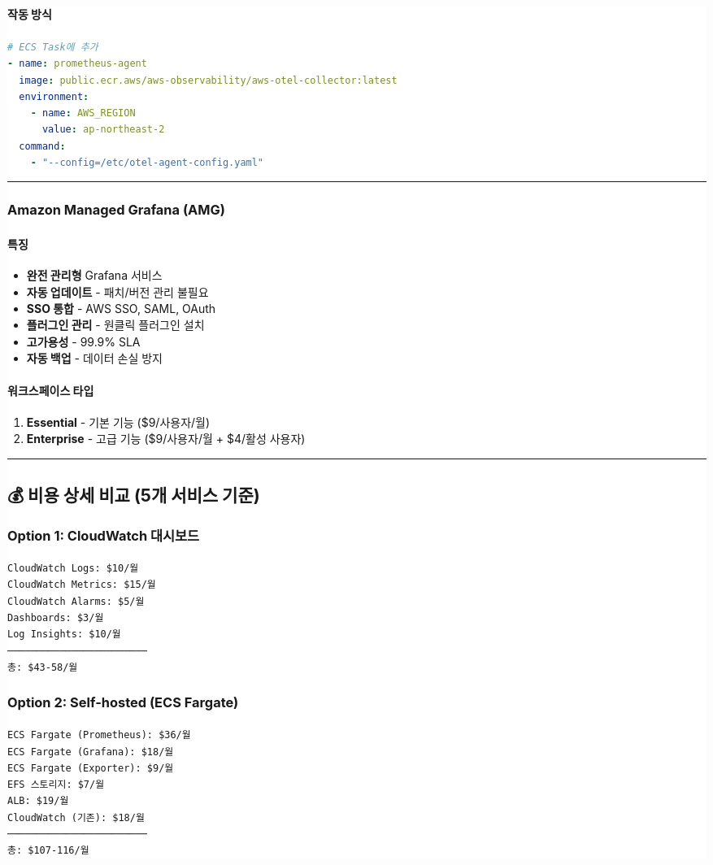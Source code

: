#### 작동 방식
```yaml
# ECS Task에 추가
- name: prometheus-agent
  image: public.ecr.aws/aws-observability/aws-otel-collector:latest
  environment:
    - name: AWS_REGION
      value: ap-northeast-2
  command:
    - "--config=/etc/otel-agent-config.yaml"
```

---

### Amazon Managed Grafana (AMG)

#### 특징
- **완전 관리형** Grafana 서비스
- **자동 업데이트** - 패치/버전 관리 불필요
- **SSO 통합** - AWS SSO, SAML, OAuth
- **플러그인 관리** - 원클릭 플러그인 설치
- **고가용성** - 99.9% SLA
- **자동 백업** - 데이터 손실 방지

#### 워크스페이스 타입
1. **Essential** - 기본 기능 ($9/사용자/월)
2. **Enterprise** - 고급 기능 ($9/사용자/월 + $4/활성 사용자)

---

## 💰 비용 상세 비교 (5개 서비스 기준)

### Option 1: CloudWatch 대시보드
```
CloudWatch Logs: $10/월
CloudWatch Metrics: $15/월
CloudWatch Alarms: $5/월
Dashboards: $3/월
Log Insights: $10/월
────────────────────────
총: $43-58/월
```

### Option 2: Self-hosted (ECS Fargate)
```
ECS Fargate (Prometheus): $36/월
ECS Fargate (Grafana): $18/월
ECS Fargate (Exporter): $9/월
EFS 스토리지: $7/월
ALB: $19/월
CloudWatch (기존): $18/월
────────────────────────
총: $107-116/월
```
